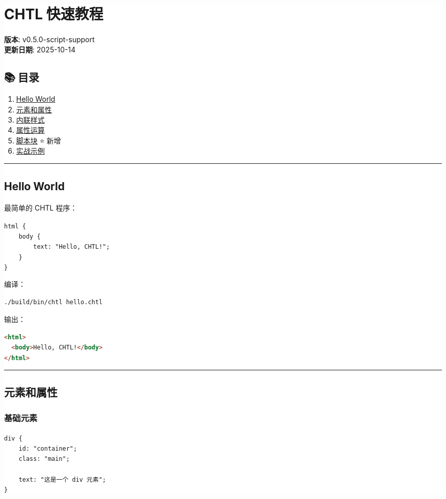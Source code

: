 # CHTL 快速教程

**版本**: v0.5.0-script-support  
**更新日期**: 2025-10-14

## 📚 目录

1. [Hello World](#hello-world)
2. [元素和属性](#元素和属性)
3. [内联样式](#内联样式)
4. [属性运算](#属性运算)
5. [脚本块](#脚本块) ⭐ 新增
6. [实战示例](#实战示例)

---

## Hello World

最简单的 CHTL 程序：

```chtl
html {
    body {
        text: "Hello, CHTL!";
    }
}
```

编译：
```bash
./build/bin/chtl hello.chtl
```

输出：
```html
<html>
  <body>Hello, CHTL!</body>
</html>
```

---

## 元素和属性

### 基础元素

```chtl
div {
    id: "container";
    class: "main";
    
    text: "这是一个 div 元素";
}
```
